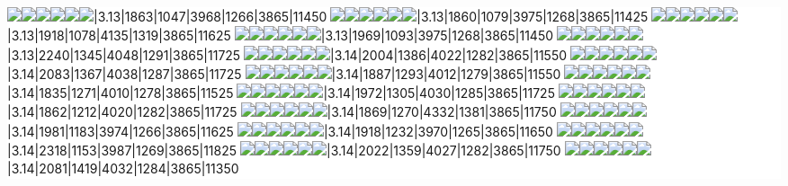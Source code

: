 ![](/item/6672.png)![](/item/3085.png)![](/item/6676.png)![](/item/1053.png)![](/item/1055.png)![](/item/1038.png)|3.13|1863|1047|3968|1266|3865|11450
![](/item/6672.png)![](/item/3085.png)![](/item/3031.png)![](/item/1053.png)![](/item/1055.png)![](/item/1037.png)|3.13|1860|1079|3975|1268|3865|11425
![](/item/6672.png)![](/item/3085.png)![](/item/3072.png)![](/item/1055.png)![](/item/1038.png)![](/item/1037.png)|3.13|1918|1078|4135|1319|3865|11625
![](/item/6672.png)![](/item/3085.png)![](/item/3033.png)![](/item/1053.png)![](/item/1055.png)![](/item/1038.png)|3.13|1969|1093|3975|1268|3865|11450
![](/item/3153.png)![](/item/3036.png)![](/item/3046.png)![](/item/1055.png)![](/item/1038.png)![](/item/1037.png)|3.13|2240|1345|4048|1291|3865|11725
![](/item/3153.png)![](/item/3091.png)![](/item/3033.png)![](/item/1001.png)![](/item/1055.png)![](/item/1038.png)|3.14|2004|1386|4022|1282|3865|11550
![](/item/3153.png)![](/item/3036.png)![](/item/3085.png)![](/item/1055.png)![](/item/1038.png)![](/item/1037.png)|3.14|2083|1367|4038|1287|3865|11725
![](/item/3153.png)![](/item/3091.png)![](/item/6676.png)![](/item/1001.png)![](/item/1055.png)![](/item/1038.png)|3.14|1887|1293|4012|1279|3865|11550
![](/item/3153.png)![](/item/3091.png)![](/item/3031.png)![](/item/1001.png)![](/item/1055.png)![](/item/1037.png)|3.14|1835|1271|4010|1278|3865|11525
![](/item/3153.png)![](/item/3033.png)![](/item/3085.png)![](/item/1055.png)![](/item/1038.png)![](/item/1037.png)|3.14|1972|1305|4030|1285|3865|11725
![](/item/3153.png)![](/item/6676.png)![](/item/3085.png)![](/item/1055.png)![](/item/1038.png)![](/item/1037.png)|3.14|1862|1212|4020|1282|3865|11725
![](/item/3153.png)![](/item/3091.png)![](/item/3072.png)![](/item/1001.png)![](/item/1055.png)![](/item/1038.png)|3.14|1869|1270|4332|1381|3865|11750
![](/item/6672.png)![](/item/3095.png)![](/item/6671.png)![](/item/1053.png)![](/item/1055.png)![](/item/1037.png)|3.14|1981|1183|3974|1266|3865|11625
![](/item/6672.png)![](/item/3095.png)![](/item/3094.png)![](/item/1053.png)![](/item/1055.png)![](/item/1038.png)|3.14|1918|1232|3970|1265|3865|11650
![](/item/3091.png)![](/item/3036.png)![](/item/6671.png)![](/item/1053.png)![](/item/1055.png)![](/item/1037.png)|3.14|2318|1153|3987|1269|3865|11825
![](/item/6672.png)![](/item/3153.png)![](/item/3031.png)![](/item/1001.png)![](/item/1055.png)![](/item/1038.png)|3.14|2022|1359|4027|1282|3865|11750
![](/item/6672.png)![](/item/3153.png)![](/item/3033.png)![](/item/1001.png)![](/item/1055.png)![](/item/1038.png)|3.14|2081|1419|4032|1284|3865|11350
